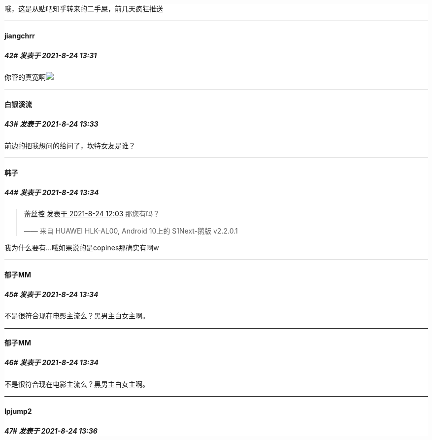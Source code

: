 
哦，这是从贴吧知乎转来的二手屎，前几天疯狂推送


*****

####  jiangchrr  
##### 42#       发表于 2021-8-24 13:31


你管的真宽啊<img src="https://static.saraba1st.com/image/smiley/face2017/056.gif" referrerpolicy="no-referrer">


*****

####  白银溪流  
##### 43#       发表于 2021-8-24 13:33


前边的把我想问的给问了，坎特女友是谁？


*****

####  韩子  
##### 44#       发表于 2021-8-24 13:34


<blockquote><a href="httphttps://bbs.saraba1st.com/2b/forum.php?mod=redirect&amp;goto=findpost&amp;pid=52487007&amp;ptid=2022473" target="_blank">蕾丝控 发表于 2021-8-24 12:03</a>
那您有吗？

—— 来自 HUAWEI HLK-AL00, Android 10上的 S1Next-鹅版 v2.2.0.1</blockquote>
我为什么要有…哦如果说的是copines那确实有啊w


*****

####  郁子MM  
##### 45#       发表于 2021-8-24 13:34


不是很符合现在电影主流么？黑男主白女主啊。


*****

####  郁子MM  
##### 46#       发表于 2021-8-24 13:34


不是很符合现在电影主流么？黑男主白女主啊。


*****

####  lpjump2  
##### 47#       发表于 2021-8-24 13:36
